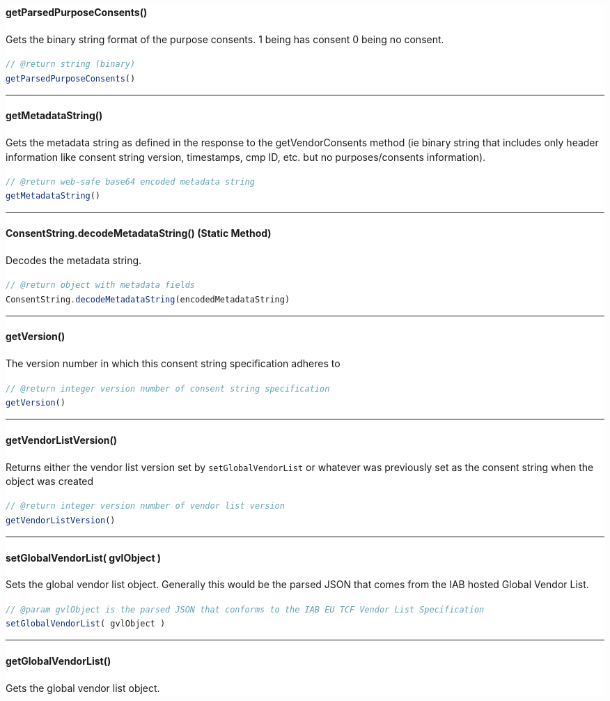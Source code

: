 #### getParsedPurposeConsents()
Gets the binary string format of the purpose consents.  1 being has consent 0 being no consent.
```javascript
// @return string (binary) 
getParsedPurposeConsents()
```
---
#### getMetadataString()
Gets the metadata string as defined in the response to the getVendorConsents method (ie binary string that includes only header information like consent string version, timestamps, cmp ID, etc. but no purposes/consents information).

```javascript
// @return web-safe base64 encoded metadata string 
getMetadataString()
```
---

#### ConsentString.decodeMetadataString() (Static Method)
Decodes the metadata string.

```javascript
// @return object with metadata fields 
ConsentString.decodeMetadataString(encodedMetadataString)
```
---
#### getVersion()
The version number in which this consent string specification adheres to

```javascript
// @return integer version number of consent string specification 
getVersion()
```

---
#### getVendorListVersion()
Returns either the vendor list version set by `setGlobalVendorList` or whatever was previously set as the consent string when the object was created

```javascript
// @return integer version number of vendor list version 
getVendorListVersion()
```
---
#### setGlobalVendorList( gvlObject )
Sets the global vendor list object.  Generally this would be the parsed JSON that comes from the IAB hosted Global Vendor List.

```javascript
// @param gvlObject is the parsed JSON that conforms to the IAB EU TCF Vendor List Specification
setGlobalVendorList( gvlObject )
```
---
#### getGlobalVendorList()
Gets the global vendor list object.
